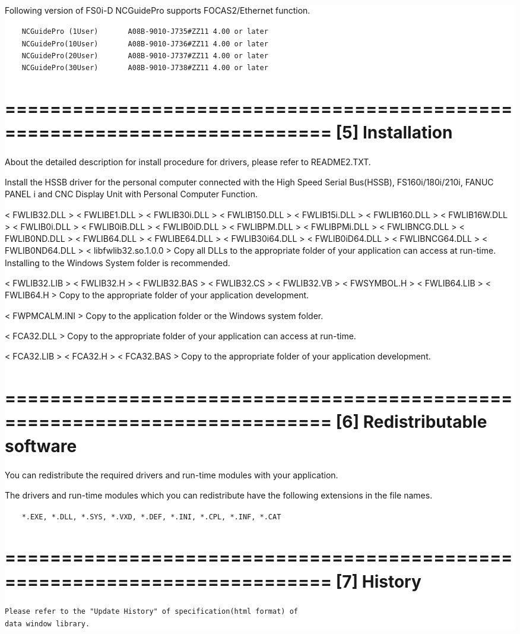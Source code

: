   Following version of FS0i-D NCGuidePro supports FOCAS2/Ethernet function.

        NCGuidePro (1User)       A08B-9010-J735#ZZ11 4.00 or later
        NCGuidePro(10User)       A08B-9010-J736#ZZ11 4.00 or later
        NCGuidePro(20User)       A08B-9010-J737#ZZ11 4.00 or later
        NCGuidePro(30User)       A08B-9010-J738#ZZ11 4.00 or later


==========================================================================
[5] Installation
==========================================================================

  About the detailed description for install procedure for drivers, please
  refer to README2.TXT.

  Install the HSSB driver for the personal computer connected with the
  High Speed Serial Bus(HSSB), FS160i/180i/210i, FANUC PANEL i and CNC Display
  Unit with Personal Computer Function.

< FWLIB32.DLL  > < FWLIBE1.DLL  > < FWLIB30i.DLL > < FWLIB150.DLL >
< FWLIB15i.DLL > < FWLIB160.DLL > < FWLIB16W.DLL > < FWLIB0i.DLL  >
< FWLIB0iB.DLL > < FWLIB0iD.DLL > < FWLIBPM.DLL  > < FWLIBPMi.DLL >
< FWLIBNCG.DLL > < FWLIB0ND.DLL >
< FWLIB64.DLL  > < FWLIBE64.DLL  > < FWLIB30i64.DLL > < FWLIB0iD64.DLL >
< FWLIBNCG64.DLL > < FWLIB0ND64.DLL >
< libfwlib32.so.1.0.0 >
  Copy all DLLs to the appropriate folder of your application can access at
  run-time. Installing to the Windows System folder is recommended.

< FWLIB32.LIB > < FWLIB32.H > < FWLIB32.BAS > < FWLIB32.CS > < FWLIB32.VB >
< FWSYMBOL.H >
< FWLIB64.LIB > < FWLIB64.H >
  Copy to the appropriate folder of your application development.

< FWPMCALM.INI >
  Copy to the application folder or the Windows system folder.

< FCA32.DLL >
  Copy to the appropriate folder of your application can access at run-time.

< FCA32.LIB > < FCA32.H > < FCA32.BAS >
  Copy to the appropriate folder of your application development.


==========================================================================
[6] Redistributable software
==========================================================================

  You can redistribute the required drivers and run-time modules with
  your application.

  The drivers and run-time modules which you can redistribute have the
  following extensions in the file names.

        *.EXE, *.DLL, *.SYS, *.VXD, *.DEF, *.INI, *.CPL, *.INF, *.CAT


==========================================================================
[7] History
==========================================================================

    Please refer to the "Update History" of specification(html format) of
    data window library.


